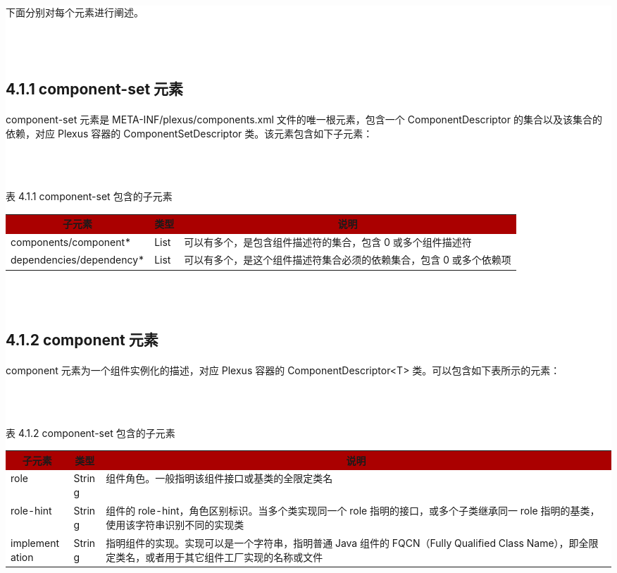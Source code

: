 下面分别对每个元素进行阐述。



<br/><br/>
<a id="11"></a>

## 4.1.1 component-set 元素 ##

component-set 元素是 META-INF/plexus/components.xml 文件的唯一根元素，包含一个 ComponentDescriptor 的集合以及该集合的依赖，对应 Plexus 容器的 ComponentSetDescriptor 类。该元素包含如下子元素：

<br/><br/>
<div>表 4.1.1 component-set 包含的子元素</div>

<table width="100%">
    <tr bgcolor=#AA0000>
        <th align=center>子元素</th>
        <th align=center>类型</th>
        <th align=center>说明</th>
    </tr>
    <tr>
      <td>components/component*</td>
      <td>List<ComponentDescriptor></td>
      <td>可以有多个，是包含组件描述符的集合，包含 0 或多个组件描述符</td>
    </tr>
    <tr>
      <td>dependencies/dependency*</td>
      <td>List<ComponentDependency></td>
      <td>可以有多个，是这个组件描述符集合必须的依赖集合，包含 0 或多个依赖项</td>
    </tr>
</table>



<br/><br/>
<a id="12"></a>

## 4.1.2 component 元素 ##

component 元素为一个组件实例化的描述，对应 Plexus 容器的 ComponentDescriptor\<T\> 类。可以包含如下表所示的元素：

<br/><br/>
<div>表 4.1.2 component-set 包含的子元素</div>

<table width="100%">
    <tr bgcolor=#AA0000>
        <th align=center>子元素</th>
        <th align=center>类型</th>
        <th align=center>说明</th>
    </tr>
    <tr>
      <td>role</td>
      <td>String</td>
      <td>组件角色。一般指明该组件接口或基类的全限定类名</td>
    </tr>
    <tr>
      <td>role-hint</td>
      <td>String</td>
      <td>组件的 role-hint，角色区别标识。当多个类实现同一个 role 指明的接口，或多个子类继承同一 role 指明的基类，使用该字符串识别不同的实现类</td>
    </tr>
    <tr>
      <td>implementation</td>
      <td>String</td>
      <td>指明组件的实现。实现可以是一个字符串，指明普通 Java 组件的 FQCN（Fully Qualified Class Name），即全限定类名，或者用于其它组件工厂实现的名称或文件</td>
    </tr>
    <tr>